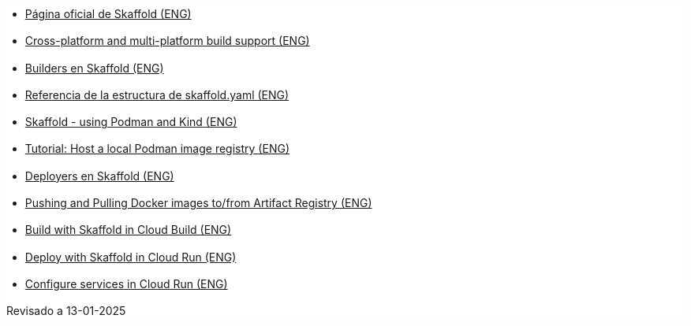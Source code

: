 * [Página oficial de Skaffold (ENG)](https://skaffold.dev/)

* [Cross-platform and multi-platform build support (ENG)](https://skaffold.dev/docs/builders/cross-platform/)

* [Builders en Skaffold (ENG)](https://skaffold.dev/docs/builders/)

* [Referencia de la estructura de skaffold.yaml (ENG)](https://skaffold.dev/docs/references/yaml/)

* [Skaffold - using Podman and Kind (ENG)](https://github.com/bkuzmic/skaffold-podman-kind)

* [Tutorial: Host a local Podman image registry (ENG)](https://thenewstack.io/tutorial-host-a-local-podman-image-registry/)

* [Deployers en Skaffold (ENG)](https://skaffold.dev/docs/deployers/)

* [Pushing and Pulling Docker images to/from Artifact Registry (ENG)](https://cloud.google.com/artifact-registry/docs/docker/pushing-and-pulling)

* [Build with Skaffold in Cloud Build (ENG)](https://skaffold.dev/docs/builders/build-environments/cloud-build/)

* [Deploy with Skaffold in Cloud Run (ENG)](https://skaffold.dev/docs/deployers/cloudrun/)

* [Configure services in Cloud Run (ENG)](https://cloud.google.com/run/docs/configuring/services/containers#yaml_1)

Revisado a 13-01-2025
